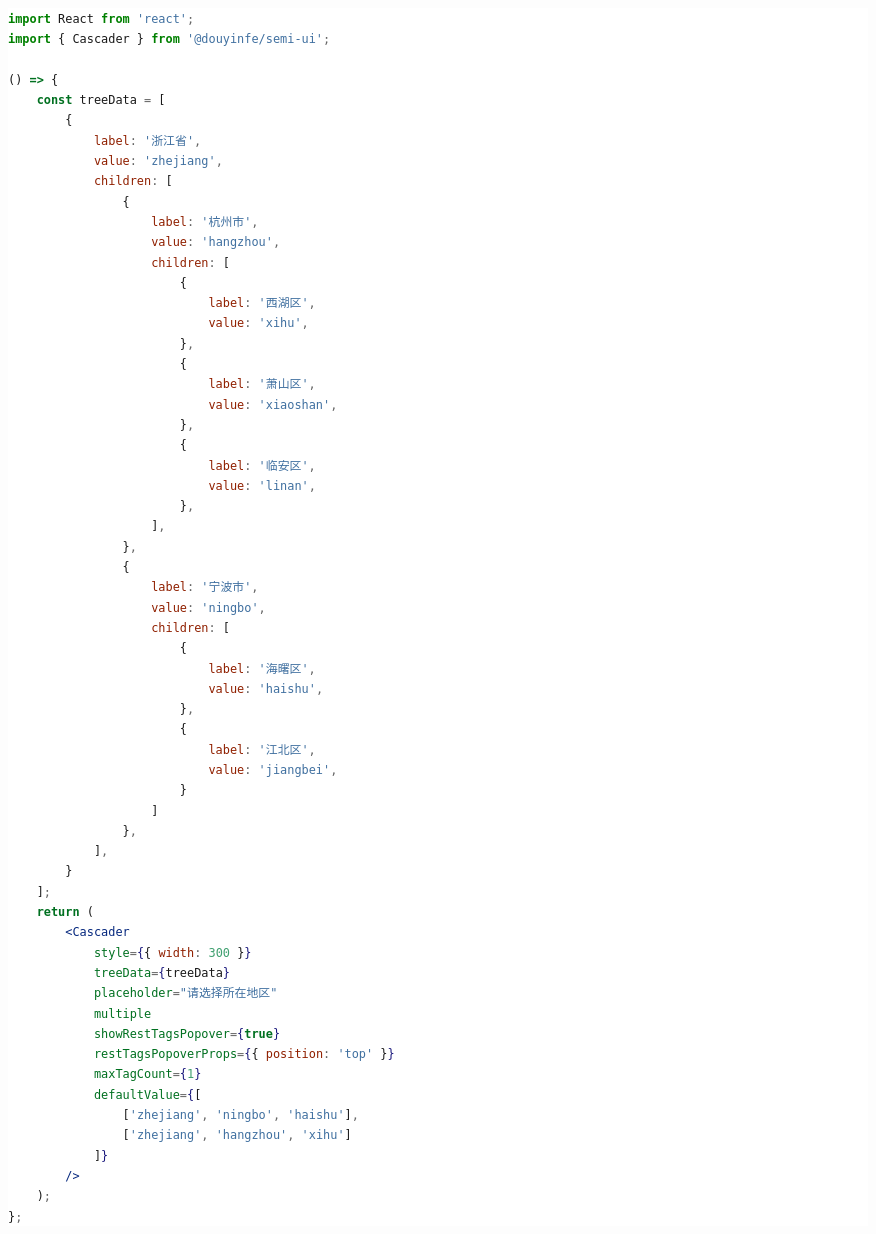 ```jsx live=true
import React from 'react';
import { Cascader } from '@douyinfe/semi-ui';

() => {
    const treeData = [
        {
            label: '浙江省',
            value: 'zhejiang',
            children: [
                {
                    label: '杭州市',
                    value: 'hangzhou',
                    children: [
                        {
                            label: '西湖区',
                            value: 'xihu',
                        },
                        {
                            label: '萧山区',
                            value: 'xiaoshan',
                        },
                        {
                            label: '临安区',
                            value: 'linan',
                        },
                    ],
                },
                {
                    label: '宁波市',
                    value: 'ningbo',
                    children: [
                        {
                            label: '海曙区',
                            value: 'haishu',
                        },
                        {
                            label: '江北区',
                            value: 'jiangbei',
                        }
                    ]
                },
            ],
        }
    ];
    return (
        <Cascader
            style={{ width: 300 }}
            treeData={treeData}
            placeholder="请选择所在地区"
            multiple
            showRestTagsPopover={true}
            restTagsPopoverProps={{ position: 'top' }}
            maxTagCount={1}
            defaultValue={[
                ['zhejiang', 'ningbo', 'haishu'],
                ['zhejiang', 'hangzhou', 'xihu']
            ]}
        />
    );
};
```
